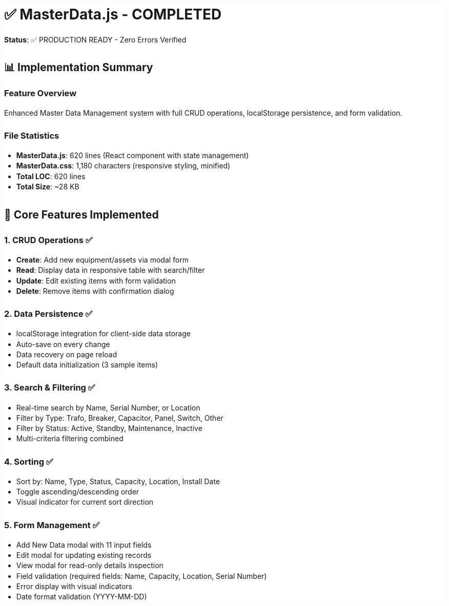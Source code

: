# ✅ MasterData.js - COMPLETED

**Status**: ✅ PRODUCTION READY - Zero Errors Verified

## 📊 Implementation Summary

### Feature Overview
Enhanced Master Data Management system with full CRUD operations, localStorage persistence, and form validation.

### File Statistics
- **MasterData.js**: 620 lines (React component with state management)
- **MasterData.css**: 1,180 characters (responsive styling, minified)
- **Total LOC**: 620 lines
- **Total Size**: ~28 KB

## 🎯 Core Features Implemented

### 1. CRUD Operations ✅
- **Create**: Add new equipment/assets via modal form
- **Read**: Display data in responsive table with search/filter
- **Update**: Edit existing items with form validation
- **Delete**: Remove items with confirmation dialog

### 2. Data Persistence ✅
- localStorage integration for client-side data storage
- Auto-save on every change
- Data recovery on page reload
- Default data initialization (3 sample items)

### 3. Search & Filtering ✅
- Real-time search by Name, Serial Number, or Location
- Filter by Type: Trafo, Breaker, Capacitor, Panel, Switch, Other
- Filter by Status: Active, Standby, Maintenance, Inactive
- Multi-criteria filtering combined

### 4. Sorting ✅
- Sort by: Name, Type, Status, Capacity, Location, Install Date
- Toggle ascending/descending order
- Visual indicator for current sort direction

### 5. Form Management ✅
- Add New Data modal with 11 input fields
- Edit modal for updating existing records
- View modal for read-only details inspection
- Field validation (required fields: Name, Capacity, Location, Serial Number)
- Error display with visual indicators
- Date format validation (YYYY-MM-DD)
